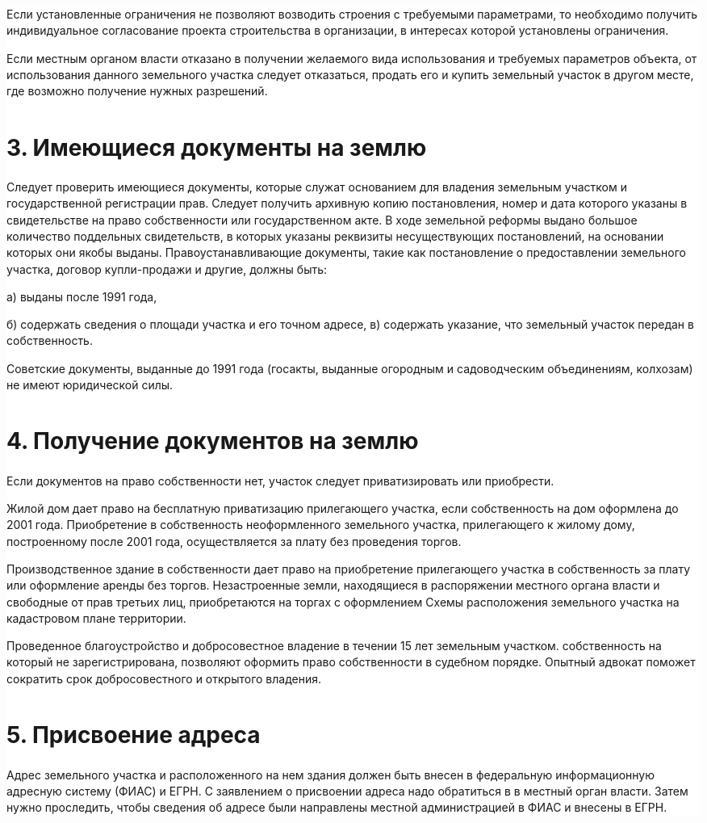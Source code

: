 Если установленные ограничения не позволяют возводить строения с требуемыми параметрами, то необходимо получить индивидуальное согласование проекта строительства в организации, в интересах которой установлены ограничения.

Если местным органом власти отказано в получении желаемого вида использования и требуемых параметров объекта, от использования данного земельного участка следует отказаться, продать его и купить земельный участок в другом месте, где возможно получение нужных разрешений.

# 3.   Имеющиеся документы на землю

Следует проверить имеющиеся  документы, которые служат основанием для владения земельным участком и государственной регистрации прав. 
Следует получить архивную копию постановления, номер и дата которого указаны в свидетельстве на право собственности или государственном акте. В ходе земельной реформы выдано большое количество поддельных свидетельств, в которых указаны реквизиты несуществующих постановлений, на основании которых они якобы выданы.
Правоустанавливающие документы, такие как  постановление о предоставлении земельного участка, договор купли-продажи  и другие, должны быть: 

а) выданы после 1991 года,

б) содержать сведения о площади участка и его точном адресе, в) содержать указание, что земельный участок передан в собственность. 

Советские документы, выданные до 1991 года  (госакты, выданные огородным и садоводческим объединениям, колхозам) не имеют юридической силы.

# 4.   Получение документов на землю

Если документов на право собственности нет, участок следует приватизировать или приобрести.

Жилой дом дает право на бесплатную приватизацию прилегающего участка, если собственность на дом оформлена до 2001 года.
Приобретение в собственность неоформленного земельного участка, прилегающего к жилому дому, построенному после 2001 года, осуществляется за плату без проведения торгов.

Производственное здание в собственности дает право на приобретение прилегающего участка в собственность за плату или оформление аренды без торгов.
Незастроенные земли, находящиеся в распоряжении местного органа власти и свободные от прав третьих лиц, приобретаются на торгах с оформлением Схемы расположения земельного участка на кадастровом плане территории.

Проведенное благоустройство и добросовестное владение в течении 15 лет земельным участком. собственность на который не зарегистрирована, позволяют оформить право собственности в судебном порядке. Опытный адвокат поможет сократить срок добросовестного и открытого владения.

# 5.   Присвоение адреса

Адрес земельного участка и расположенного на нем здания должен быть внесен в федеральную информационную адресную систему (ФИАС) и ЕГРН. С заявлением о присвоении адреса надо обратиться в в местный орган власти. Затем нужно проследить, чтобы сведения об адресе были направлены местной администрацией в ФИАС и внесены в ЕГРН.
